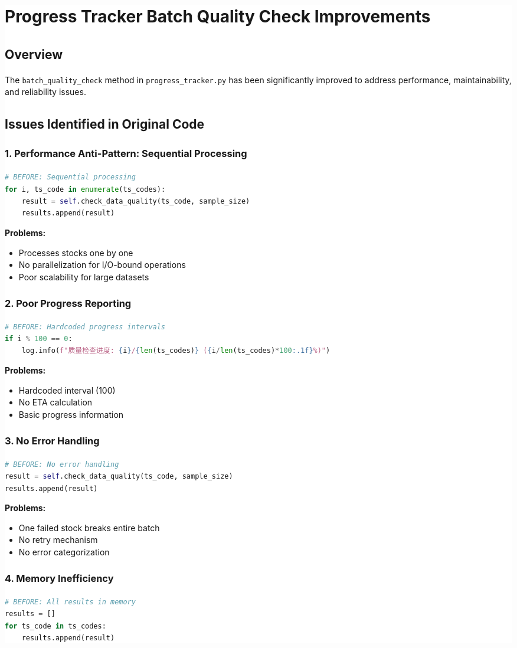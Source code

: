# Progress Tracker Batch Quality Check Improvements

## Overview
The `batch_quality_check` method in `progress_tracker.py` has been significantly improved to address performance, maintainability, and reliability issues.

## Issues Identified in Original Code

### 1. **Performance Anti-Pattern: Sequential Processing**
```python
# BEFORE: Sequential processing
for i, ts_code in enumerate(ts_codes):
    result = self.check_data_quality(ts_code, sample_size)
    results.append(result)
```

**Problems:**
- Processes stocks one by one
- No parallelization for I/O-bound operations
- Poor scalability for large datasets

### 2. **Poor Progress Reporting**
```python
# BEFORE: Hardcoded progress intervals
if i % 100 == 0:
    log.info(f"质量检查进度: {i}/{len(ts_codes)} ({i/len(ts_codes)*100:.1f}%)")
```

**Problems:**
- Hardcoded interval (100)
- No ETA calculation
- Basic progress information

### 3. **No Error Handling**
```python
# BEFORE: No error handling
result = self.check_data_quality(ts_code, sample_size)
results.append(result)
```

**Problems:**
- One failed stock breaks entire batch
- No retry mechanism
- No error categorization

### 4. **Memory Inefficiency**
```python
# BEFORE: All results in memory
results = []
for ts_code in ts_codes:
    results.append(result)
```
